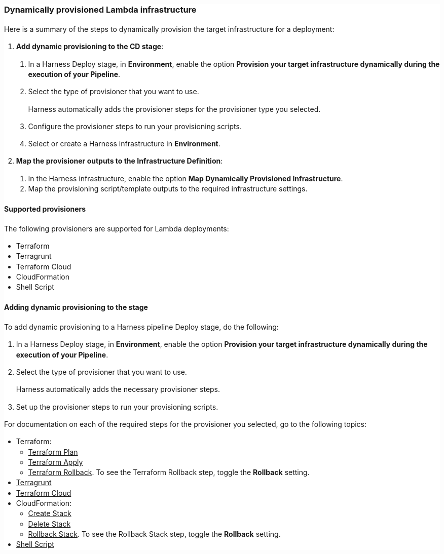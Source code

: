 ### Dynamically provisioned Lambda infrastructure

Here is a summary of the steps to dynamically provision the target infrastructure for a deployment:

1. **Add dynamic provisioning to the CD stage**:

   1. In a Harness Deploy stage, in **Environment**, enable the option **Provision your target infrastructure dynamically during the execution of your Pipeline**.
   2. Select the type of provisioner that you want to use.

      Harness automatically adds the provisioner steps for the provisioner type you selected.

   3. Configure the provisioner steps to run your provisioning scripts.
   4. Select or create a Harness infrastructure in **Environment**.

2. **Map the provisioner outputs to the Infrastructure Definition**:
   1. In the Harness infrastructure, enable the option **Map Dynamically Provisioned Infrastructure**.
   2. Map the provisioning script/template outputs to the required infrastructure settings.

#### Supported provisioners

The following provisioners are supported for Lambda deployments:

- Terraform
- Terragrunt
- Terraform Cloud
- CloudFormation
- Shell Script

#### Adding dynamic provisioning to the stage

To add dynamic provisioning to a Harness pipeline Deploy stage, do the following:

1. In a Harness Deploy stage, in **Environment**, enable the option **Provision your target infrastructure dynamically during the execution of your Pipeline**.
2. Select the type of provisioner that you want to use.

   Harness automatically adds the necessary provisioner steps.

3. Set up the provisioner steps to run your provisioning scripts.

For documentation on each of the required steps for the provisioner you selected, go to the following topics:

- Terraform:
  - [Terraform Plan](/docs/continuous-delivery/cd-infrastructure/terraform-infra/run-a-terraform-plan-with-the-terraform-plan-step)
  - [Terraform Apply](/docs/continuous-delivery/cd-infrastructure/terraform-infra/run-a-terraform-plan-with-the-terraform-apply-step)
  - [Terraform Rollback](/docs/continuous-delivery/cd-infrastructure/terraform-infra/rollback-provisioned-infra-with-the-terraform-rollback-step). To see the Terraform Rollback step, toggle the **Rollback** setting.
- [Terragrunt](/docs/continuous-delivery/cd-infrastructure/terragrunt-howtos)
- [Terraform Cloud](/docs/continuous-delivery/cd-infrastructure/terraform-infra/terraform-cloud-deployments)
- CloudFormation:
  - [Create Stack](/docs/continuous-delivery/cd-infrastructure/cloudformation-infra/provision-with-the-cloud-formation-create-stack-step)
  - [Delete Stack](/docs/continuous-delivery/cd-infrastructure/cloudformation-infra/remove-provisioned-infra-with-the-cloud-formation-delete-step)
  - [Rollback Stack](/docs/continuous-delivery/cd-infrastructure/cloudformation-infra/rollback-provisioned-infra-with-the-cloud-formation-rollback-step). To see the Rollback Stack step, toggle the **Rollback** setting.
- [Shell Script](/docs/continuous-delivery/cd-infrastructure/shell-script-provisioning)
